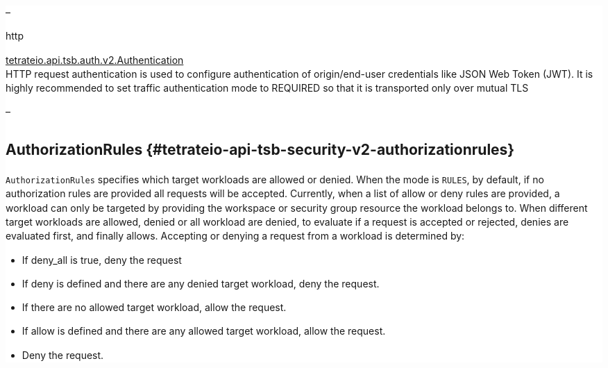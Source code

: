 </td>

<td>

&ndash;

</td>
</tr>
    
<tr>
<td>


http

</td>

<td>

[tetrateio.api.tsb.auth.v2.Authentication](../../../tsb/auth/v2/auth#tetrateio-api-tsb-auth-v2-authentication) <br/> HTTP request authentication is used to configure authentication of origin/end-user
credentials like JSON Web Token (JWT). It is highly recommended to set traffic
authentication mode to REQUIRED so that it is transported only over mutual TLS

</td>

<td>

&ndash;

</td>
</tr>
    
</table>
  


## AuthorizationRules {#tetrateio-api-tsb-security-v2-authorizationrules}

`AuthorizationRules` specifies which target workloads are allowed or denied.
When the mode is `RULES`, by default, if no authorization rules are provided all requests will be accepted.
Currently, when a list of allow or deny rules are provided, a workload can only be targeted
by providing the workspace or security group resource the workload belongs to.
When different target workloads are allowed, denied or all workload are denied,
to evaluate if a request is accepted or rejected, denies are evaluated first, and finally allows.
Accepting or denying a request from a workload is determined by:

- If deny_all is true, deny the request

- If deny is defined and there are any denied target workload, deny the request.

- If there are no allowed target workload, allow the request.

- If allow is defined and there are any allowed target workload, allow the request.

- Deny the request.



  